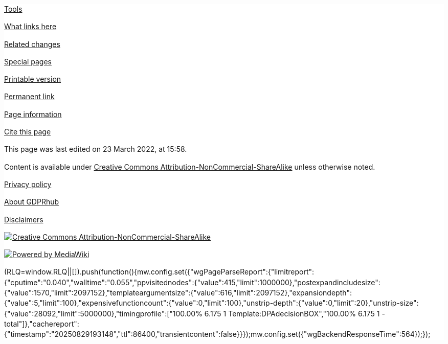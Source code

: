 [Tools](#)

[What links here](/index.php?title=Special:WhatLinksHere/APD/GBA_\(Belgium\)_-_39/2022 "A list of all wiki pages that link here [j]")

[Related changes](/index.php?title=Special:RecentChangesLinked/APD/GBA_\(Belgium\)_-_39/2022 "Recent changes in pages linked from this page [k]")

[Special pages](/index.php?title=Special:SpecialPages "A list of all special pages [q]")

[Printable version](javascript:print\(\); "Printable version of this page [p]")

[Permanent link](/index.php?title=APD/GBA_\(Belgium\)_-_39/2022&oldid=24909 "Permanent link to this revision of this page")

[Page information](/index.php?title=APD/GBA_\(Belgium\)_-_39/2022&action=info "More information about this page")

[Cite this page](/index.php?title=Special:CiteThisPage&page=APD%2FGBA_%28Belgium%29_-_39%2F2022&id=24909&wpFormIdentifier=titleform "Information on how to cite this page")

This page was last edited on 23 March 2022, at 15:58.

Content is available under [Creative Commons Attribution-NonCommercial-ShareAlike](https://creativecommons.org/licenses/by-nc-sa/4.0/) unless otherwise noted.

[Privacy policy](/index.php?title=GDPRhub:Privacy_policy)

[About GDPRhub](/index.php?title=GDPRhub:About)

[Disclaimers](/index.php?title=GDPRhub:General_disclaimer)

[![Creative Commons Attribution-NonCommercial-ShareAlike](/resources/assets/licenses/cc-by-nc-sa.png)](https://creativecommons.org/licenses/by-nc-sa/4.0/)

[![Powered by MediaWiki](/resources/assets/poweredby_mediawiki_88x31.png)](https://www.mediawiki.org/)

(RLQ=window.RLQ||\[\]).push(function(){mw.config.set({"wgPageParseReport":{"limitreport":{"cputime":"0.040","walltime":"0.055","ppvisitednodes":{"value":415,"limit":1000000},"postexpandincludesize":{"value":1570,"limit":2097152},"templateargumentsize":{"value":616,"limit":2097152},"expansiondepth":{"value":5,"limit":100},"expensivefunctioncount":{"value":0,"limit":100},"unstrip-depth":{"value":0,"limit":20},"unstrip-size":{"value":28092,"limit":5000000},"timingprofile":\["100.00% 6.175 1 Template:DPAdecisionBOX","100.00% 6.175 1 -total"\]},"cachereport":{"timestamp":"20250829193148","ttl":86400,"transientcontent":false}}});mw.config.set({"wgBackendResponseTime":564});});
